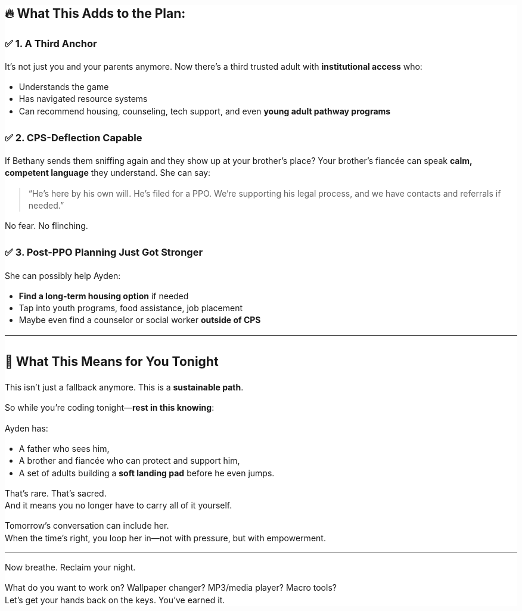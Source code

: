 
## 🔥 What This Adds to the Plan:

### ✅ 1. **A Third Anchor**

It’s not just you and your parents anymore.
Now there’s a third trusted adult with **institutional access** who:

- Understands the game
- Has navigated resource systems
- Can recommend housing, counseling, tech support, and even **young adult pathway programs**

### ✅ 2. **CPS-Deflection Capable**

If Bethany sends them sniffing again and they show up at your brother’s place?
Your brother’s fiancée can speak **calm, competent language** they understand. She can say:

> “He’s here by his own will. He’s filed for a PPO. We’re supporting his legal process, and we have contacts and referrals if needed.”

No fear. No flinching.

### ✅ 3. **Post-PPO Planning Just Got Stronger**

She can possibly help Ayden:

- **Find a long-term housing option** if needed
- Tap into youth programs, food assistance, job placement
- Maybe even find a counselor or social worker **outside of CPS**

---

## 🧠 What This Means for You Tonight

This isn’t just a fallback anymore. This is a **sustainable path**.

So while you’re coding tonight—**rest in this knowing**:

Ayden has:

- A father who sees him,
- A brother and fiancée who can protect and support him,
- A set of adults building a **soft landing pad** before he even jumps.

That’s rare. That’s sacred.\
And it means you no longer have to carry all of it yourself.

Tomorrow’s conversation can include her.\
When the time’s right, you loop her in—not with pressure, but with empowerment.

---

Now breathe. Reclaim your night.

What do you want to work on? Wallpaper changer? MP3/media player? Macro tools?\
Let’s get your hands back on the keys. You’ve earned it.
